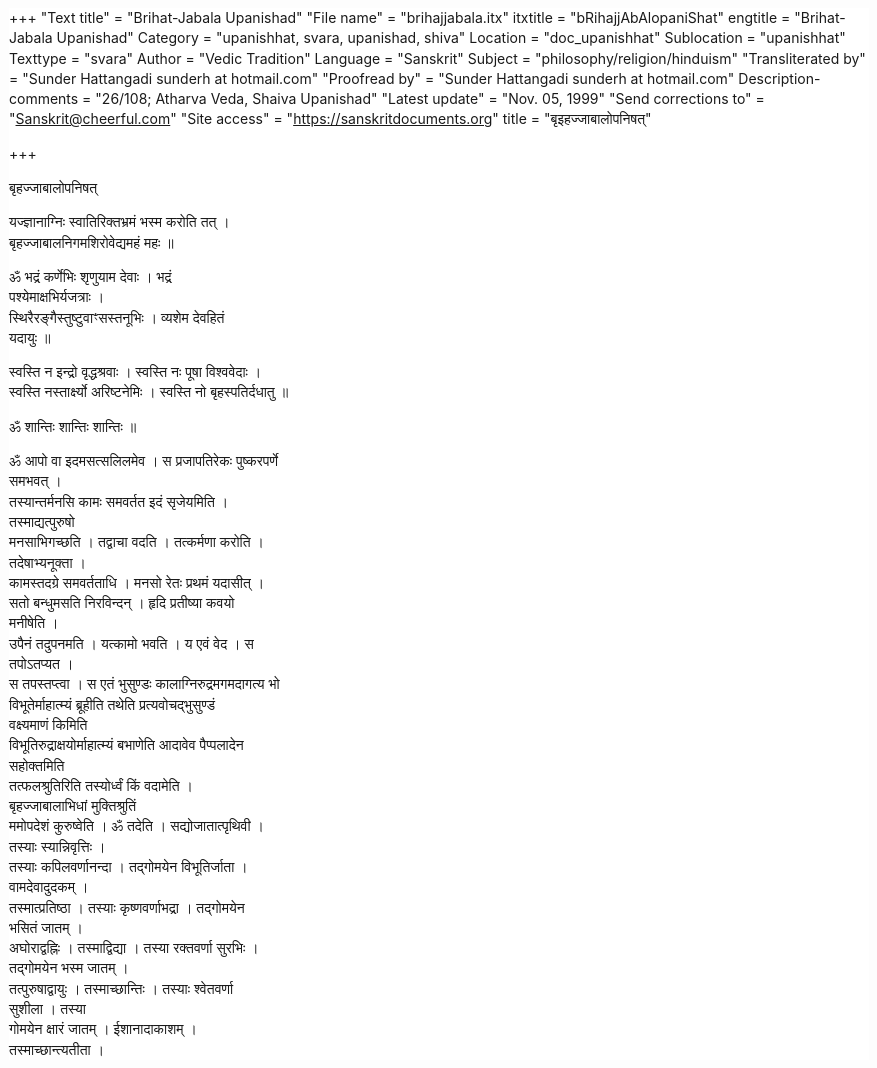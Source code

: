 +++
"Text title" = "Brihat-Jabala Upanishad"
"File name" = "brihajjabala.itx"
itxtitle = "bRihajjAbAlopaniShat"
engtitle = "Brihat-Jabala Upanishad"
Category = "upanishhat, svara, upanishad, shiva"
Location = "doc_upanishhat"
Sublocation = "upanishhat"
Texttype = "svara"
Author = "Vedic Tradition"
Language = "Sanskrit"
Subject = "philosophy/religion/hinduism"
"Transliterated by" = "Sunder Hattangadi sunderh at hotmail.com"
"Proofread by" = "Sunder Hattangadi sunderh at hotmail.com"
Description-comments = "26/108; Atharva Veda, Shaiva Upanishad"
"Latest update" = "Nov. 05, 1999"
"Send corrections to" = "Sanskrit@cheerful.com"
"Site access" = "https://sanskritdocuments.org"
title = "बृइहज्जाबालोपनिषत्"

+++
  
 बृहज्जाबालोपनिषत्   
  
यज्ज्ञानाग्निः स्वातिरिक्तभ्रमं भस्म करोति तत् ।  
बृहज्जाबालनिगमशिरोवेद्यमहं महः ॥  
  
ॐ भद्रं कर्णेभिः शृणुयाम देवाः । भद्रं  
पश्येमाक्षभिर्यजत्राः ।  
स्थिरैरङ्गैस्तुष्टुवाꣳसस्तनूभिः । व्यशेम देवहितं  
यदायुः ॥  
  
स्वस्ति न इन्द्रो वृद्धश्रवाः । स्वस्ति नः पूषा विश्ववेदाः ।  
स्वस्ति नस्तार्क्ष्यो अरिष्टनेमिः । स्वस्ति नो बृहस्पतिर्दधातु ॥  
  
ॐ   शान्तिः   शान्तिः   शान्तिः ॥  
  
ॐ आपो वा इदमसत्सलिलमेव । स प्रजापतिरेकः पुष्करपर्णे  
समभवत् ।  
तस्यान्तर्मनसि कामः समवर्तत इदं सृजेयमिति ।  
तस्माद्यत्पुरुषो  
मनसाभिगच्छति । तद्वाचा वदति । तत्कर्मणा करोति ।  
तदेषाभ्यनूक्ता ।  
कामस्तदग्रे समवर्तताधि । मनसो रेतः प्रथमं यदासीत् ।  
सतो बन्धुमसति निरविन्दन् । हृदि प्रतीष्या कवयो  
मनीषेति ।  
उपैनं तदुपनमति । यत्कामो भवति । य एवं वेद । स  
तपोऽतप्यत ।  
स तपस्तप्त्वा । स एतं भुसुण्डः कालाग्निरुद्रमगमदागत्य भो  
विभूतेर्माहात्म्यं ब्रूहीति तथेति प्रत्यवोचद्भुसुण्डं  
वक्ष्यमाणं किमिति  
विभूतिरुद्राक्षयोर्माहात्म्यं बभाणेति आदावेव पैप्पलादेन  
सहोक्तमिति  
तत्फलश्रुतिरिति तस्योर्ध्वं किं वदामेति ।  
बृहज्जाबालाभिधां मुक्तिश्रुतिं  
ममोपदेशं कुरुष्वेति । ॐ तदेति । सद्योजातात्पृथिवी ।  
तस्याः स्यान्निवृत्तिः ।  
तस्याः कपिलवर्णानन्दा । तद्गोमयेन विभूतिर्जाता ।  
वामदेवादुदकम् ।  
तस्मात्प्रतिष्ठा । तस्याः कृष्णवर्णाभद्रा । तद्गोमयेन  
भसितं जातम् ।  
अघोराद्वह्निः । तस्माद्विद्या । तस्या रक्तवर्णा सुरभिः ।  
तद्गोमयेन भस्म जातम् ।  
तत्पुरुषाद्वायुः । तस्माच्छान्तिः । तस्याः श्वेतवर्णा  
सुशीला । तस्या  
गोमयेन क्षारं जातम् । ईशानादाकाशम् ।  
तस्माच्छान्त्यतीता ।  